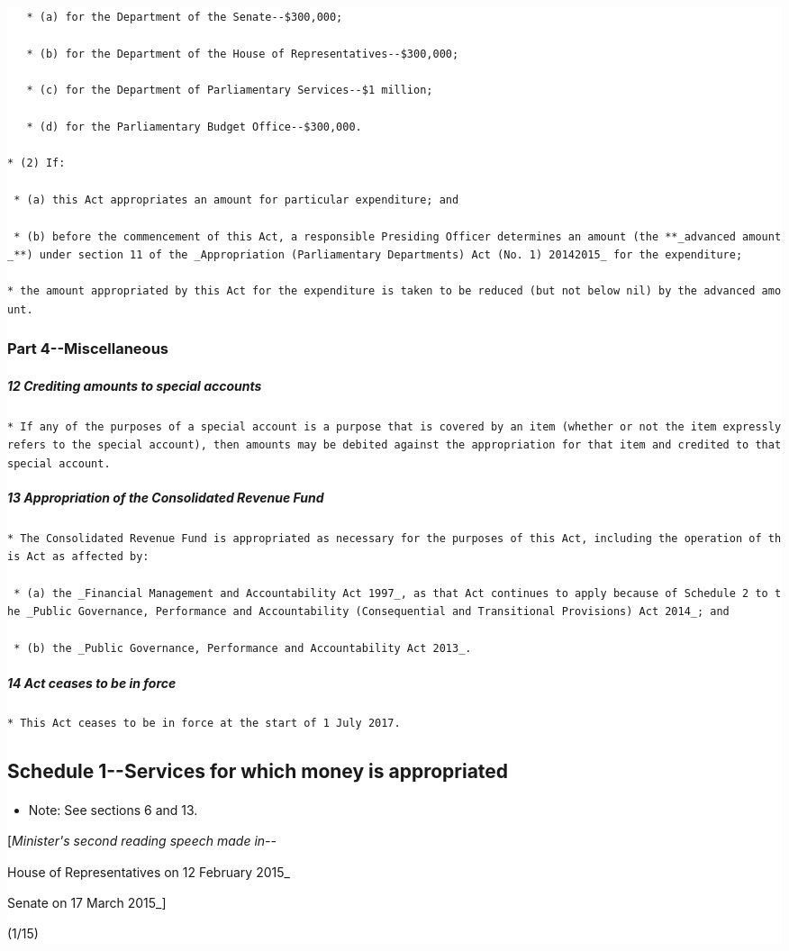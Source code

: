        * (a) for the Department of the Senate--$300,000;

       * (b) for the Department of the House of Representatives--$300,000;

       * (c) for the Department of Parliamentary Services--$1 million;

       * (d) for the Parliamentary Budget Office--$300,000.

    * (2) If:

     * (a) this Act appropriates an amount for particular expenditure; and

     * (b) before the commencement of this Act, a responsible Presiding Officer determines an amount (the **_advanced amount_**) under section 11 of the _Appropriation (Parliamentary Departments) Act (No. 1) 20142015_ for the expenditure;

    * the amount appropriated by this Act for the expenditure is taken to be reduced (but not below nil) by the advanced amount.

### Part 4--Miscellaneous

##### 12  Crediting amounts to special accounts

    * If any of the purposes of a special account is a purpose that is covered by an item (whether or not the item expressly refers to the special account), then amounts may be debited against the appropriation for that item and credited to that special account.

##### 13  Appropriation of the Consolidated Revenue Fund

    * The Consolidated Revenue Fund is appropriated as necessary for the purposes of this Act, including the operation of this Act as affected by:

     * (a) the _Financial Management and Accountability Act 1997_, as that Act continues to apply because of Schedule 2 to the _Public Governance, Performance and Accountability (Consequential and Transitional Provisions) Act 2014_; and

     * (b) the _Public Governance, Performance and Accountability Act 2013_.

##### 14  Act ceases to be in force

    * This Act ceases to be in force at the start of 1 July 2017.

## Schedule 1--Services for which money is appropriated

  * Note: See sections 6 and 13.

[_Minister's second reading speech made in--_

House of Representatives on 12 February 2015_

Senate on 17 March 2015_]

(1/15)

